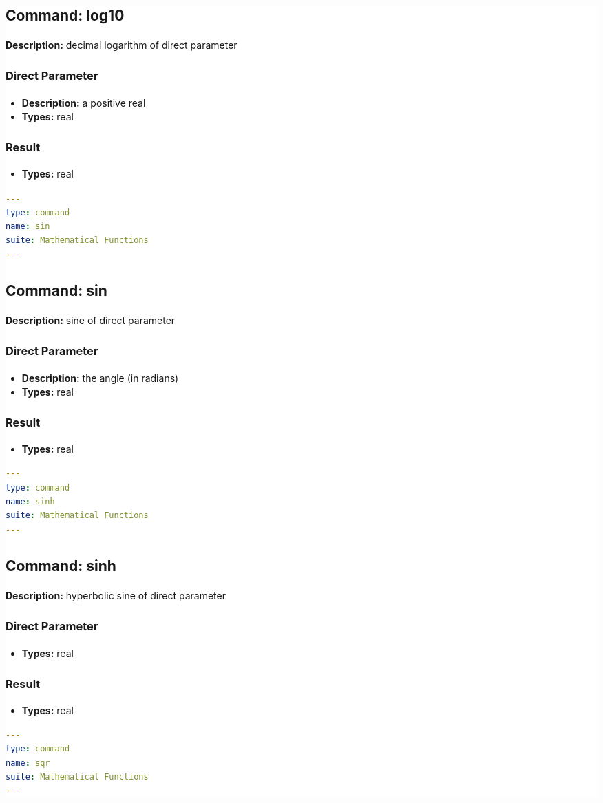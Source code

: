 ## Command: log10

**Description:** decimal logarithm of direct parameter

### Direct Parameter
- **Description:** a positive real
- **Types:** real
### Result
- **Types:** real
<a name="sin"></a>
```yaml
---
type: command
name: sin
suite: Mathematical Functions
---
```

## Command: sin

**Description:** sine of direct parameter

### Direct Parameter
- **Description:** the angle (in radians)
- **Types:** real
### Result
- **Types:** real
<a name="sinh"></a>
```yaml
---
type: command
name: sinh
suite: Mathematical Functions
---
```

## Command: sinh

**Description:** hyperbolic sine of direct parameter

### Direct Parameter
- **Types:** real
### Result
- **Types:** real
<a name="sqr"></a>
```yaml
---
type: command
name: sqr
suite: Mathematical Functions
---
```
